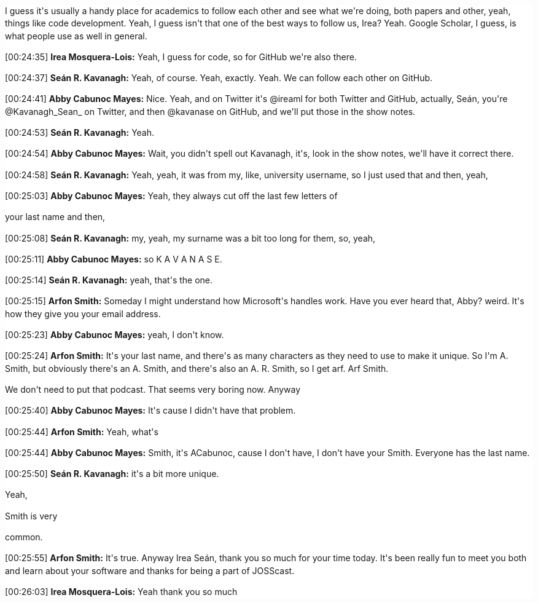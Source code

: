 I guess it's usually a handy place for academics to follow each other and see what we're doing, both papers and other, yeah, things like code development. Yeah, I guess isn't that one of the best ways to follow us, Irea? Yeah. Google Scholar, I guess, is what people use as well in general.

[00:24:35] **Irea Mosquera-Lois:** Yeah, I guess for code, so for GitHub we're also there.

[00:24:37] **Seán R. Kavanagh:** Yeah, of course. Yeah, exactly. Yeah. We can follow each other on GitHub.

[00:24:41] **Abby Cabunoc Mayes:** Nice. Yeah, and on Twitter it's @ireaml for both Twitter and GitHub, actually, Seán, you're @Kavanagh_Sean_ on Twitter, and then @kavanase on GitHub, and we'll put those in the show notes.

[00:24:53] **Seán R. Kavanagh:** Yeah.

[00:24:54] **Abby Cabunoc Mayes:** Wait, you didn't spell out Kavanagh, it's, look in the show notes, we'll have it correct there. 

[00:24:58] **Seán R. Kavanagh:** Yeah, yeah, it was from my, like, university username, so I just used that and then, yeah,

[00:25:03] **Abby Cabunoc Mayes:** Yeah, they always cut off the last few letters of

your last name and then, 

[00:25:08] **Seán R. Kavanagh:** my, yeah, my surname was a bit too long for them, so, yeah,

[00:25:11] **Abby Cabunoc Mayes:** so K A V A N A S E. 

[00:25:14] **Seán R. Kavanagh:** yeah, that's the one.

[00:25:15] **Arfon Smith:** Someday I might understand how Microsoft's handles work. Have you ever heard that, Abby? weird. It's how they give you your email address.

[00:25:23] **Abby Cabunoc Mayes:** yeah, I don't know.

[00:25:24] **Arfon Smith:** It's your last name, and there's as many characters as they need to use to make it unique. So I'm A. Smith, but obviously there's an A. Smith, and there's also an A. R. Smith, so I get arf. Arf Smith.

We don't need to put that podcast. That seems very boring now. Anyway 

[00:25:40] **Abby Cabunoc Mayes:** It's cause I didn't have that problem. 

[00:25:44] **Arfon Smith:** Yeah, what's 

[00:25:44] **Abby Cabunoc Mayes:** Smith, it's ACabunoc, cause I don't have, I don't have your Smith. Everyone has the last name.

[00:25:50] **Seán R. Kavanagh:** it's a bit more unique.

Yeah, 

Smith is very 

common. 

[00:25:55] **Arfon Smith:** It's true. Anyway Irea Seán, thank you so much for your time today. It's been really fun to meet you both and learn about your software and thanks for being a part of JOSScast.

[00:26:03] **Irea Mosquera-Lois:** Yeah thank you so much 
